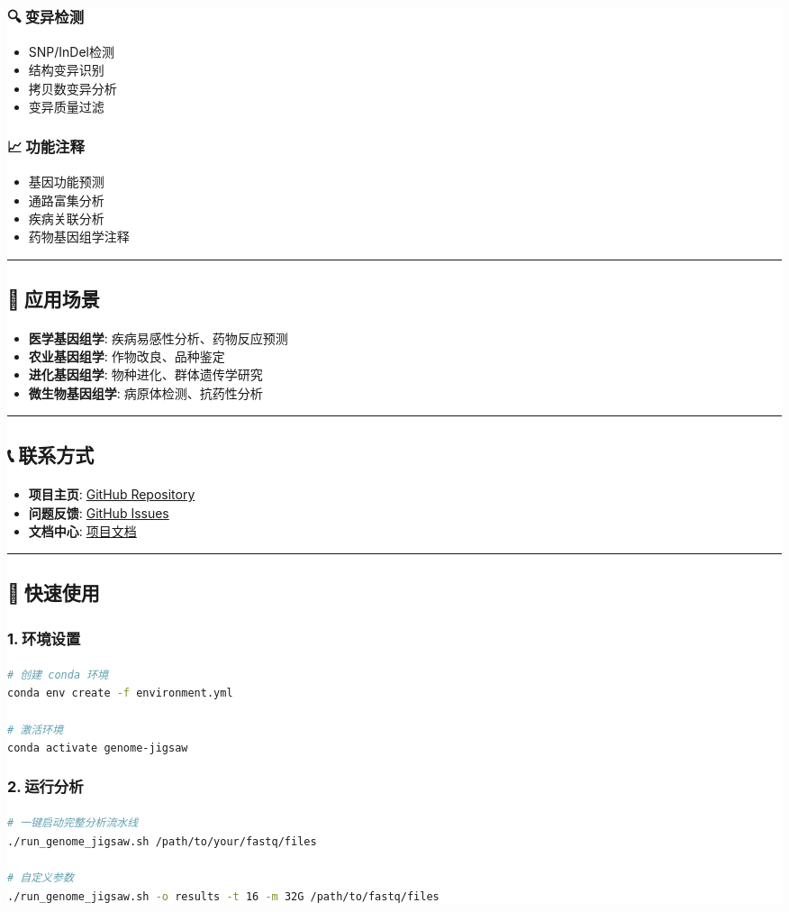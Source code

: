 ### 🔍 变异检测
- SNP/InDel检测
- 结构变异识别
- 拷贝数变异分析
- 变异质量过滤

### 📈 功能注释
- 基因功能预测
- 通路富集分析
- 疾病关联分析
- 药物基因组学注释

---

## 🎯 应用场景

- **医学基因组学**: 疾病易感性分析、药物反应预测
- **农业基因组学**: 作物改良、品种鉴定
- **进化基因组学**: 物种进化、群体遗传学研究
- **微生物基因组学**: 病原体检测、抗药性分析

---

## 📞 联系方式

- **项目主页**: [GitHub Repository](https://github.com/novenazgarfield/research-workstation)
- **问题反馈**: [GitHub Issues](https://github.com/novenazgarfield/research-workstation/issues)
- **文档中心**: [项目文档](../docs/)

---

## 🚀 快速使用

### 1. 环境设置
```bash
# 创建 conda 环境
conda env create -f environment.yml

# 激活环境
conda activate genome-jigsaw
```

### 2. 运行分析
```bash
# 一键启动完整分析流水线
./run_genome_jigsaw.sh /path/to/your/fastq/files

# 自定义参数
./run_genome_jigsaw.sh -o results -t 16 -m 32G /path/to/fastq/files
```

